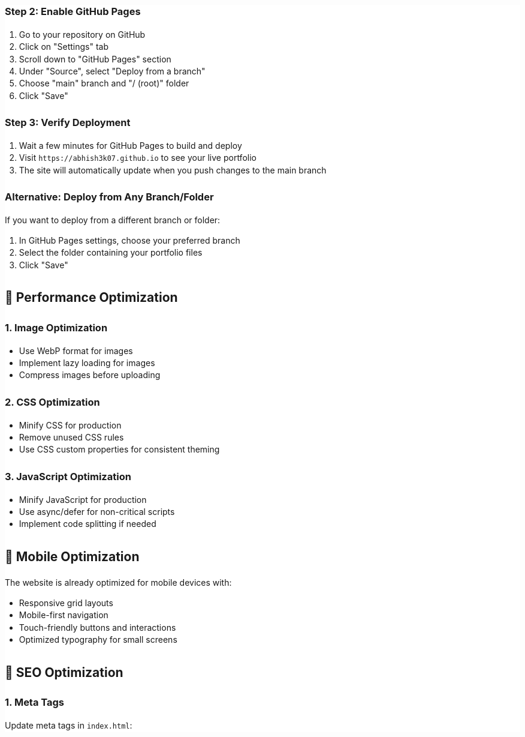 ### Step 2: Enable GitHub Pages
1. Go to your repository on GitHub
2. Click on "Settings" tab
3. Scroll down to "GitHub Pages" section
4. Under "Source", select "Deploy from a branch"
5. Choose "main" branch and "/ (root)" folder
6. Click "Save"

### Step 3: Verify Deployment
1. Wait a few minutes for GitHub Pages to build and deploy
2. Visit `https://abhish3k07.github.io` to see your live portfolio
3. The site will automatically update when you push changes to the main branch

### Alternative: Deploy from Any Branch/Folder
If you want to deploy from a different branch or folder:

1. In GitHub Pages settings, choose your preferred branch
2. Select the folder containing your portfolio files
3. Click "Save"

## 🔧 Performance Optimization

### 1. Image Optimization
- Use WebP format for images
- Implement lazy loading for images
- Compress images before uploading

### 2. CSS Optimization
- Minify CSS for production
- Remove unused CSS rules
- Use CSS custom properties for consistent theming

### 3. JavaScript Optimization
- Minify JavaScript for production
- Use async/defer for non-critical scripts
- Implement code splitting if needed

## 📱 Mobile Optimization

The website is already optimized for mobile devices with:
- Responsive grid layouts
- Mobile-first navigation
- Touch-friendly buttons and interactions
- Optimized typography for small screens

## 🎯 SEO Optimization

### 1. Meta Tags
Update meta tags in `index.html`:
